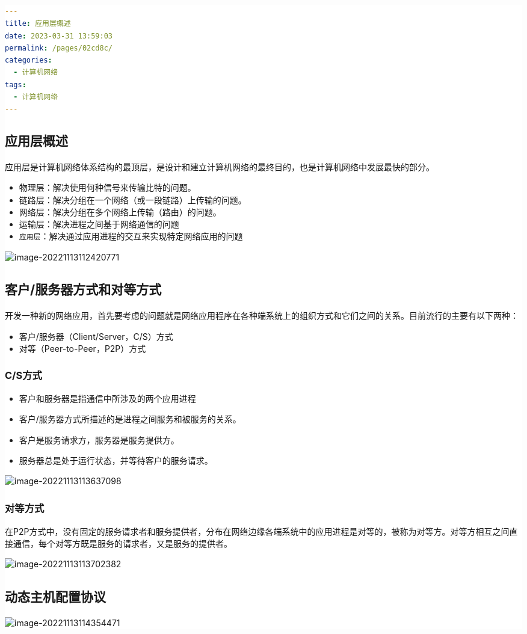 ```yaml
---
title: 应用层概述
date: 2023-03-31 13:59:03
permalink: /pages/02cd8c/
categories: 
  - 计算机网络
tags: 
  - 计算机网络
---
```

## 应用层概述

应用层是计算机网络体系结构的最顶层，是设计和建立计算机网络的最终目的，也是计算机网络中发展最快的部分。

- 物理层：解决使用何种信号来传输比特的问题。
- 链路层：解决分组在一个网络（或一段链路）上传输的问题。
- 网络层：解决分组在多个网络上传输（路由）的问题。
- 运输层：解决进程之间基于网络通信的问题
- `应用层`：解决通过应用进程的交互来实现特定网络应用的问题

![image-20221113112420771](https://blog-1300853183.cos.ap-chengdu.myqcloud.com/img/image-20221113112420771.png)

## 客户/服务器方式和对等方式

开发一种新的网络应用，首先要考虑的问题就是网络应用程序在各种端系统上的组织方式和它们之间的关系。目前流行的主要有以下两种：

- 客户/服务器（Client/Server，C/S）方式
- 对等（Peer-to-Peer，P2P）方式

### C/S方式

- 客户和服务器是指通信中所涉及的两个应用进程

- 客户/服务器方式所描述的是进程之间服务和被服务的关系。
- 客户是服务请求方，服务器是服务提供方。
- 服务器总是处于运行状态，并等待客户的服务请求。

![image-20221113113637098](https://blog-1300853183.cos.ap-chengdu.myqcloud.com/img/image-20221113113637098.png)



### 对等方式

在P2P方式中，没有固定的服务请求者和服务提供者，分布在网络边缘各端系统中的应用进程是对等的，被称为对等方。对等方相互之间直接通信，每个对等方既是服务的请求者，又是服务的提供者。

![image-20221113113702382](https://blog-1300853183.cos.ap-chengdu.myqcloud.com/img/image-20221113113702382.png)

## 动态主机配置协议



![image-20221113114354471](https://blog-1300853183.cos.ap-chengdu.myqcloud.com/img/image-20221113114354471.png)
